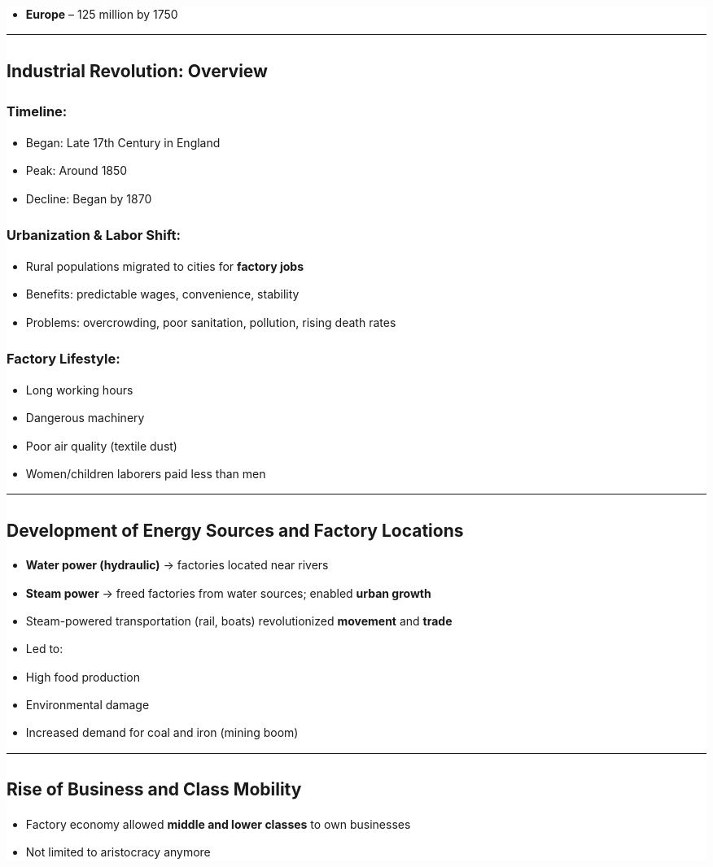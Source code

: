 - **Europe** – 125 million by 1750

---

## Industrial Revolution: Overview

### Timeline:

- Began: Late 17th Century in England

- Peak: Around 1850

- Decline: Began by 1870

### Urbanization & Labor Shift:

- Rural populations migrated to cities for **factory jobs**

- Benefits: predictable wages, convenience, stability

- Problems: overcrowding, poor sanitation, pollution, rising death rates

### Factory Lifestyle:

- Long working hours

- Dangerous machinery

- Poor air quality (textile dust)

- Women/children laborers paid less than men

---

## Development of Energy Sources and Factory Locations

- **Water power (hydraulic)** → factories located near rivers

- **Steam power** → freed factories from water sources; enabled **urban growth**

- Steam-powered transportation (rail, boats) revolutionized **movement** and **trade**

- Led to:

- High food production

- Environmental damage

- Increased demand for coal and iron (mining boom)

---

## Rise of Business and Class Mobility

- Factory economy allowed **middle and lower classes** to own businesses

- Not limited to aristocracy anymore
